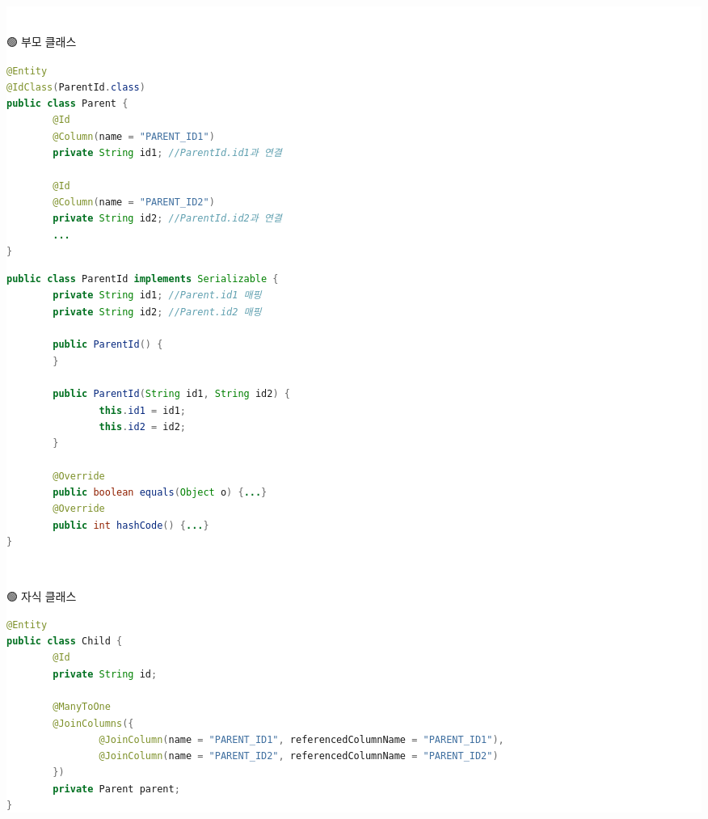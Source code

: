 <br>

🟢 부모 클래스
```java
@Entity
@IdClass(ParentId.class)
public class Parent {
		@Id
		@Column(name = "PARENT_ID1")
		private String id1; //ParentId.id1과 연결

		@Id
		@Column(name = "PARENT_ID2") 
		private String id2; //ParentId.id2과 연결
		...
}
```
```java
public class ParentId implements Serializable {
		private String id1; //Parent.id1 매핑 
		private String id2; //Parent.id2 매핑
		
		public ParentId() {
		}
        
		public ParentId(String id1, String id2) {
				this.id1 = id1;
				this.id2 = id2;
		}

		@Override
		public boolean equals(Object o) {...}
		@Override
		public int hashCode() {...}
}
```

<br>

🟢 자식 클래스 
```java
@Entity
public class Child {
		@Id
		private String id;
		
		@ManyToOne
		@JoinColumns({
				@JoinColumn(name = "PARENT_ID1", referencedColumnName = "PARENT_ID1"),
				@JoinColumn(name = "PARENT_ID2", referencedColumnName = "PARENT_ID2")
		})
		private Parent parent;
}
```
